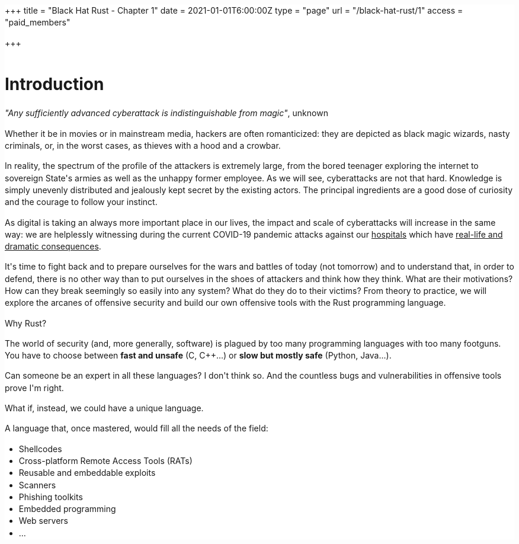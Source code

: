 +++
title = "Black Hat Rust - Chapter 1"
date = 2021-01-01T6:00:00Z
type = "page"
url = "/black-hat-rust/1"
access = "paid_members"

+++


# Introduction


*"Any sufficiently advanced cyberattack is indistinguishable from magic"*, unknown


Whether it be in movies or in mainstream media, hackers are often romanticized: they are depicted as black magic wizards, nasty criminals, or, in the worst cases, as thieves with a hood and a crowbar.

In reality, the spectrum of the profile of the attackers is extremely large, from the bored teenager exploring the internet to sovereign State's armies as well as the unhappy former employee. As we will see, cyberattacks are not that hard. Knowledge is simply unevenly distributed and jealously kept secret by the existing actors. The principal ingredients are a good dose of curiosity and the courage to follow your instinct.

As digital is taking an always more important place in our lives, the impact and scale of cyberattacks will increase in the same way: we are helplessly witnessing during the current COVID-19 pandemic attacks against our [hospitals](https://krebsonsecurity.com/2020/10/fbi-dhs-hhs-warn-of-imminent-credible-ransomware-threat-against-u-s-hospitals) which have [real-life and dramatic consequences](https://www.wired.co.uk/article/ransomware-hospital-death-germany).

It's time to fight back and to prepare ourselves for the wars and battles of today (not tomorrow) and to understand that, in order to defend, there is no other way than to put ourselves in the shoes of attackers and think how they think. What are their motivations? How can they break seemingly so easily into any system? What do they do to their victims? From theory to practice, we will explore the arcanes of offensive security and build our own offensive tools with the Rust programming language.

Why Rust?

The world of security (and, more generally, software) is plagued by too many programming languages with too many footguns. You have to choose between **fast and unsafe** (C, C++...) or **slow but mostly safe** (Python, Java...).

Can someone be an expert in all these languages? I don't think so. And the countless bugs and vulnerabilities in offensive tools prove I'm right.

What if, instead, we could have a unique language.

A language that, once mastered, would fill all the needs of the field:

- Shellcodes
- Cross-platform Remote Access Tools (RATs)
- Reusable and embeddable exploits
- Scanners
- Phishing toolkits
- Embedded programming
- Web servers
- ...

